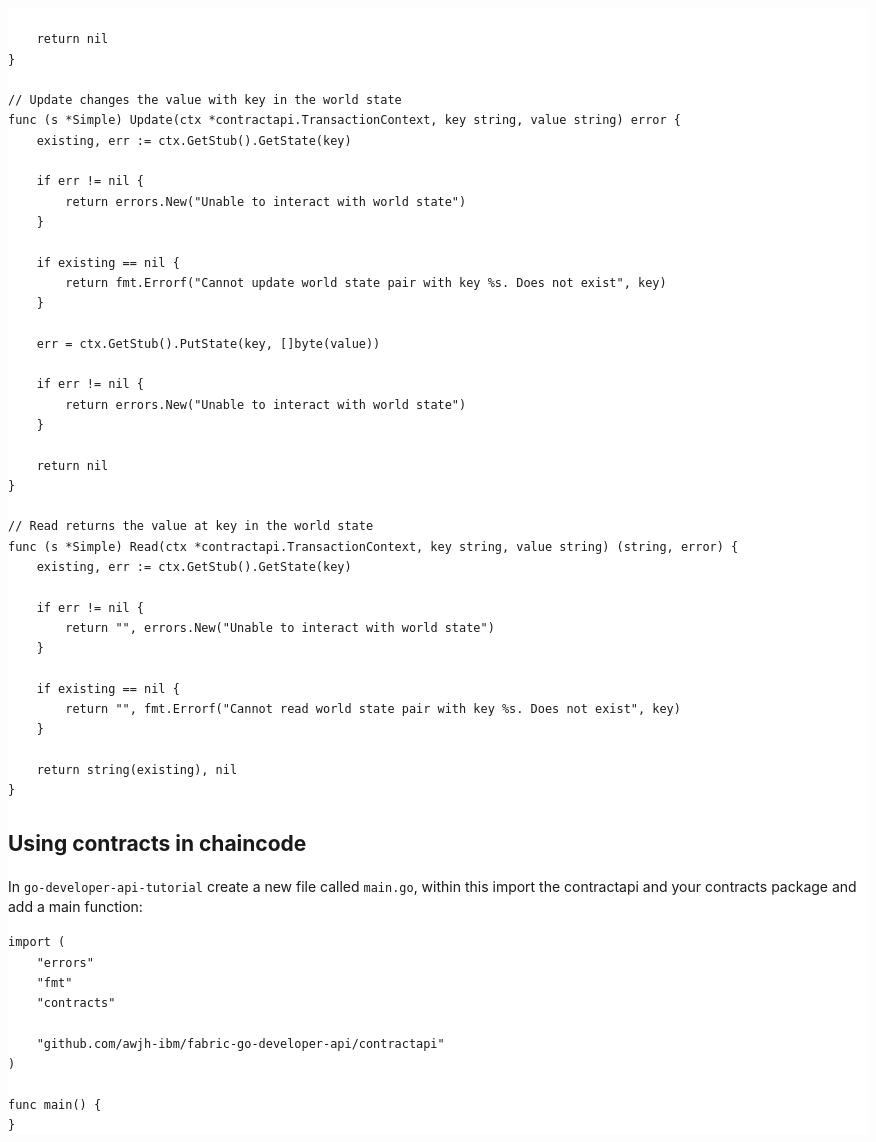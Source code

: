 ```

    return nil
}

// Update changes the value with key in the world state
func (s *Simple) Update(ctx *contractapi.TransactionContext, key string, value string) error {
    existing, err := ctx.GetStub().GetState(key)

    if err != nil {
        return errors.New("Unable to interact with world state")
    }

    if existing == nil {
        return fmt.Errorf("Cannot update world state pair with key %s. Does not exist", key)
    }

    err = ctx.GetStub().PutState(key, []byte(value))

    if err != nil {
        return errors.New("Unable to interact with world state")
    }

    return nil
}

// Read returns the value at key in the world state
func (s *Simple) Read(ctx *contractapi.TransactionContext, key string, value string) (string, error) {
    existing, err := ctx.GetStub().GetState(key)

    if err != nil {
        return "", errors.New("Unable to interact with world state")
    }

    if existing == nil {
        return "", fmt.Errorf("Cannot read world state pair with key %s. Does not exist", key)
    }

    return string(existing), nil
}
```

## Using contracts in chaincode
In `go-developer-api-tutorial` create a new file called `main.go`, within this import the contractapi and your contracts package and add a main function:

```
import (
    "errors"
    "fmt"
    "contracts"

    "github.com/awjh-ibm/fabric-go-developer-api/contractapi"
)

func main() {
}
```
